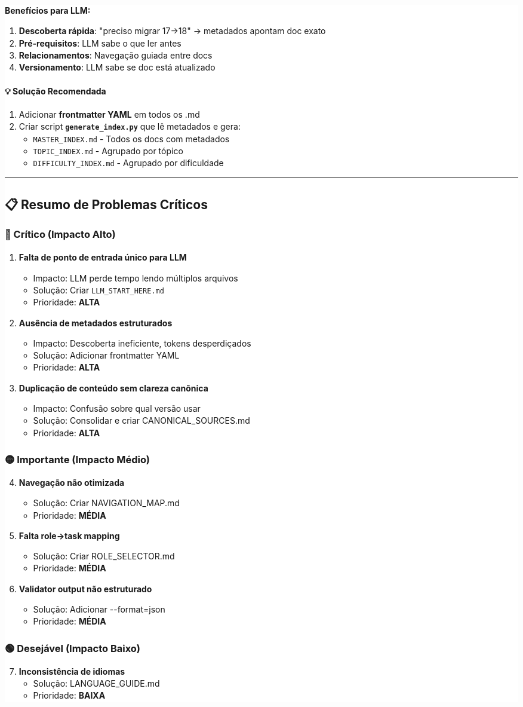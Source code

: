 **Benefícios para LLM:**
1. **Descoberta rápida**: "preciso migrar 17→18" → metadados apontam doc exato
2. **Pré-requisitos**: LLM sabe o que ler antes
3. **Relacionamentos**: Navegação guiada entre docs
4. **Versionamento**: LLM sabe se doc está atualizado

#### 💡 Solução Recomendada
1. Adicionar **frontmatter YAML** em todos os .md
2. Criar script **`generate_index.py`** que lê metadados e gera:
   - `MASTER_INDEX.md` - Todos os docs com metadados
   - `TOPIC_INDEX.md` - Agrupado por tópico
   - `DIFFICULTY_INDEX.md` - Agrupado por dificuldade

---

## 📋 Resumo de Problemas Críticos

### 🔴 Crítico (Impacto Alto)

1. **Falta de ponto de entrada único para LLM**
   - Impacto: LLM perde tempo lendo múltiplos arquivos
   - Solução: Criar `LLM_START_HERE.md`
   - Prioridade: **ALTA**

2. **Ausência de metadados estruturados**
   - Impacto: Descoberta ineficiente, tokens desperdiçados
   - Solução: Adicionar frontmatter YAML
   - Prioridade: **ALTA**

3. **Duplicação de conteúdo sem clareza canônica**
   - Impacto: Confusão sobre qual versão usar
   - Solução: Consolidar e criar CANONICAL_SOURCES.md
   - Prioridade: **ALTA**

### 🟡 Importante (Impacto Médio)

4. **Navegação não otimizada**
   - Solução: Criar NAVIGATION_MAP.md
   - Prioridade: **MÉDIA**

5. **Falta role→task mapping**
   - Solução: Criar ROLE_SELECTOR.md
   - Prioridade: **MÉDIA**

6. **Validator output não estruturado**
   - Solução: Adicionar --format=json
   - Prioridade: **MÉDIA**

### 🟢 Desejável (Impacto Baixo)

7. **Inconsistência de idiomas**
   - Solução: LANGUAGE_GUIDE.md
   - Prioridade: **BAIXA**

